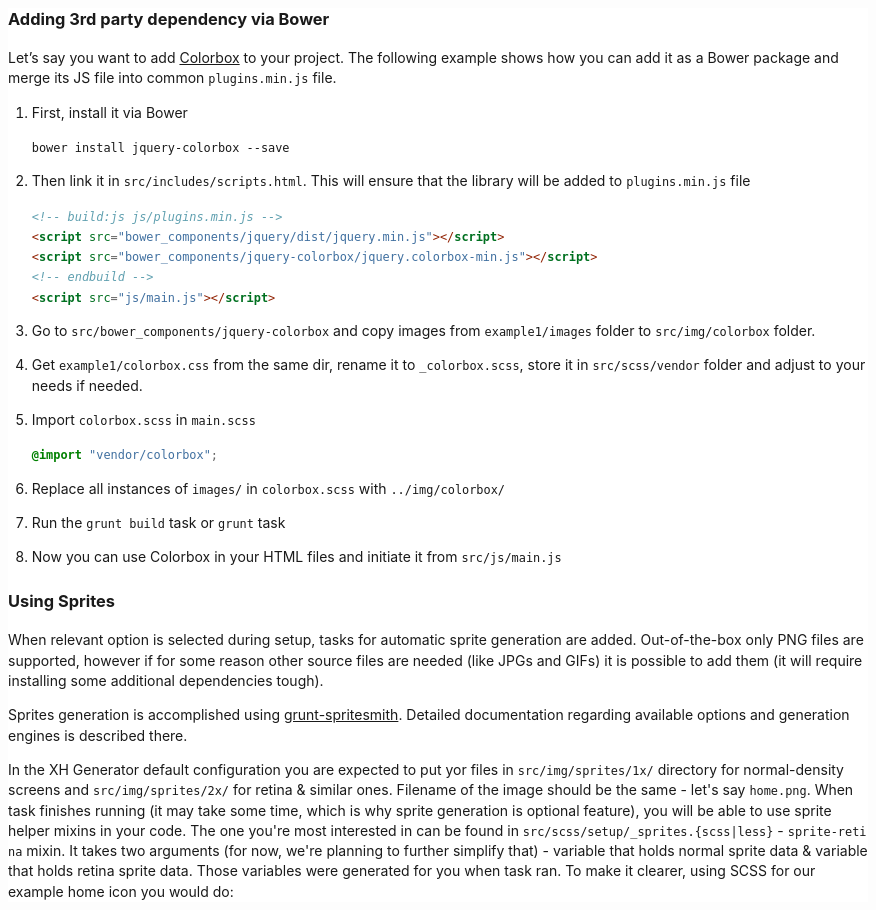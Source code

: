 ### Adding 3rd party dependency via Bower

Let’s say you want to add [Colorbox](http://www.jacklmoore.com/colorbox/) to your project. The following example shows how you can add it as a Bower package and merge its JS file into common `plugins.min.js` file.

1. First, install it via Bower

    ```
    bower install jquery-colorbox --save
    ```

2. Then link it in `src/includes/scripts.html`. This will ensure that the library will be added to `plugins.min.js` file

    ```html
    <!-- build:js js/plugins.min.js -->
    <script src="bower_components/jquery/dist/jquery.min.js"></script>
    <script src="bower_components/jquery-colorbox/jquery.colorbox-min.js"></script>
    <!-- endbuild -->
    <script src="js/main.js"></script>
    ```

3. Go to `src/bower_components/jquery-colorbox` and copy images from `example1/images` folder to `src/img/colorbox` folder.

4. Get `example1/colorbox.css` from the same dir, rename it to `_colorbox.scss`, store it in `src/scss/vendor` folder and adjust to your needs if needed.

5. Import `colorbox.scss` in `main.scss`

    ```css
    @import "vendor/colorbox";
    ```

6. Replace all instances of `images/` in `colorbox.scss` with `../img/colorbox/`

7. Run the `grunt build` task or `grunt` task

8. Now you can use Colorbox in your HTML files and initiate it from `src/js/main.js`

### Using Sprites

When relevant option is selected during setup, tasks for automatic sprite generation are added. Out-of-the-box only PNG files are supported, however if for some reason other source files are needed (like JPGs and GIFs) it is possible to add them (it will require installing some additional dependencies tough).

Sprites generation is accomplished using [grunt-spritesmith](https://github.com/Ensighten/grunt-spritesmith). Detailed documentation regarding available options and generation engines is described there.

In the XH Generator default configuration you are expected to put yor files in `src/img/sprites/1x/` directory for normal-density screens and `src/img/sprites/2x/` for retina & similar ones. Filename of the image should be the same - let's say `home.png`. When task finishes running (it may take some time, which is why sprite generation is optional feature), you will be able to use sprite helper mixins in your code. The one you're most interested in can be found in `src/scss/setup/_sprites.{scss|less}` - `sprite-retina` mixin. It takes two arguments (for now, we're planning to further simplify that) - variable that holds normal sprite data & variable that holds retina sprite data. Those variables were generated for you when task ran. To make it clearer, using SCSS for our example home icon you would do:

